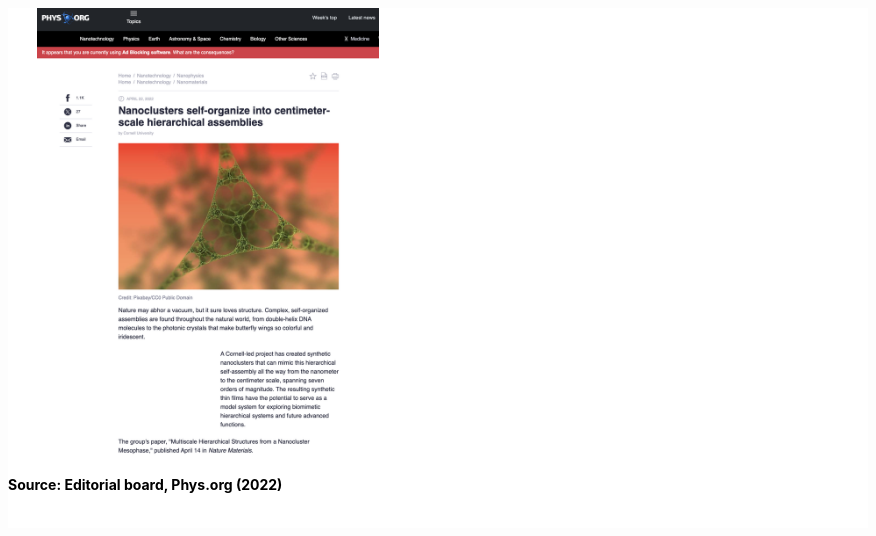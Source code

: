 <img src="../assets/images/pictures/3newsphys.png" alt="Catalytic Nanomotors 3" width="400" height="450">
<p style="font-size:12px; color:#110645;"><b><span style="font-size: 14px; color: #000000;">
Source: Editorial board, Phys.org (2022)</span></b></p><br/>
